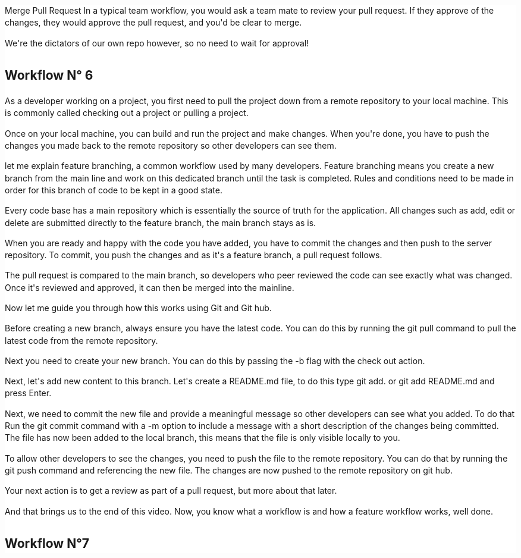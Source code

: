 Merge Pull Request
In a typical team workflow, you would ask a team mate to review your pull request. If they approve of the changes, they would approve the pull request, and you'd be clear to merge.

We're the dictators of our own repo however, so no need to wait for approval!


## Workflow N° 6

As a developer working on a project, you first need to pull the project down from a remote repository to your local machine. This is commonly called checking out a project or pulling a project. 

Once on your local machine, you can build and run the project and make changes. When you're done, you have to push the changes you made back to the remote repository so other developers can see them. 

let me explain feature branching, a common workflow used by many developers. Feature branching means you create a new branch from the main line and work on this dedicated branch until the task is completed. Rules and conditions need to be made in order for this branch of code to be kept in a good state. 

Every code base has a main repository which is essentially the source of truth for the application. All changes such as add, edit or delete are submitted directly to the feature branch, the main branch stays as is.

When you are ready and happy with the code you have added, you have to commit the changes and then push to the server repository. To commit, you push the changes and as it's a feature branch, a pull request follows. 

The pull request is compared to the main branch, so developers who peer reviewed the code can see exactly what was changed. Once it's reviewed and approved, it can then be merged into the mainline.

Now let me guide you through how this works using Git and Git hub. 

Before creating a new branch, always ensure you have the latest code. You can do this by running the git pull command to pull the latest code from the remote repository. 

Next you need to create your new branch. You can do this by passing the -b flag with the check out action. 

Next, let's add new content to this branch. Let's create a README.md file, to do this type git add. or git add README.md and press Enter. 

Next, we need to commit the new file and provide a meaningful message so other developers can see what you added. To do that Run the git commit command with a -m option to include a message with a short description of the changes being committed. The file has now been added to the local branch, this means that the file is only visible locally to you. 

To allow other developers to see the changes, you need to push the file to the remote repository. You can do that by running the git push command and referencing the new file. 
The changes are now pushed to the remote repository on git hub. 

Your next action is to get a review as part of a pull request, but more about that later. 

And that brings us to the end of this video. Now, you know what a workflow is and how a feature workflow works, well done.

## Workflow N°7

